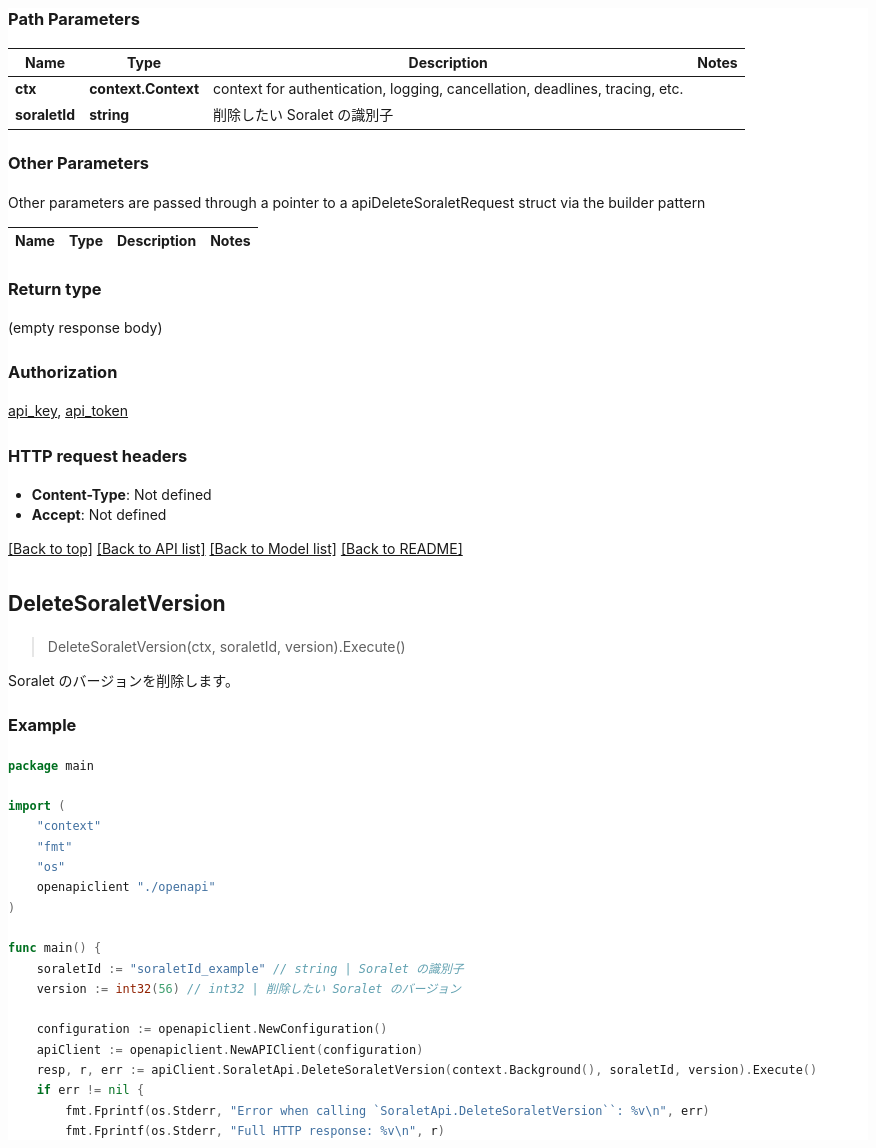 ### Path Parameters


Name | Type | Description  | Notes
------------- | ------------- | ------------- | -------------
**ctx** | **context.Context** | context for authentication, logging, cancellation, deadlines, tracing, etc.
**soraletId** | **string** | 削除したい Soralet の識別子 | 

### Other Parameters

Other parameters are passed through a pointer to a apiDeleteSoraletRequest struct via the builder pattern


Name | Type | Description  | Notes
------------- | ------------- | ------------- | -------------


### Return type

 (empty response body)

### Authorization

[api_key](../README.md#api_key), [api_token](../README.md#api_token)

### HTTP request headers

- **Content-Type**: Not defined
- **Accept**: Not defined

[[Back to top]](#) [[Back to API list]](../README.md#documentation-for-api-endpoints)
[[Back to Model list]](../README.md#documentation-for-models)
[[Back to README]](../README.md)


## DeleteSoraletVersion

> DeleteSoraletVersion(ctx, soraletId, version).Execute()

Soralet のバージョンを削除します。



### Example

```go
package main

import (
    "context"
    "fmt"
    "os"
    openapiclient "./openapi"
)

func main() {
    soraletId := "soraletId_example" // string | Soralet の識別子
    version := int32(56) // int32 | 削除したい Soralet のバージョン

    configuration := openapiclient.NewConfiguration()
    apiClient := openapiclient.NewAPIClient(configuration)
    resp, r, err := apiClient.SoraletApi.DeleteSoraletVersion(context.Background(), soraletId, version).Execute()
    if err != nil {
        fmt.Fprintf(os.Stderr, "Error when calling `SoraletApi.DeleteSoraletVersion``: %v\n", err)
        fmt.Fprintf(os.Stderr, "Full HTTP response: %v\n", r)
```